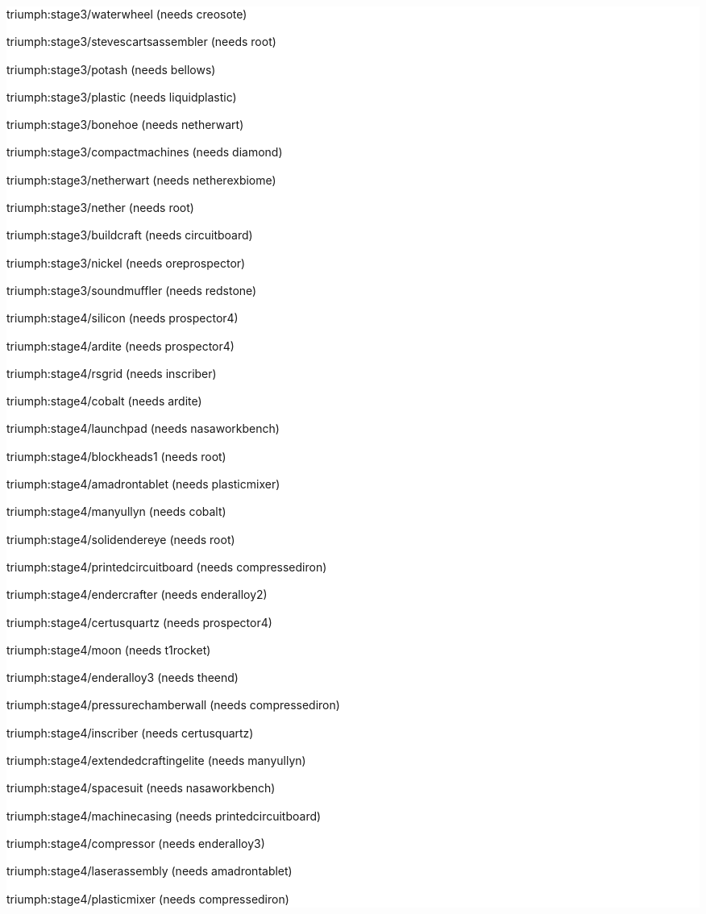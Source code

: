 triumph:stage3/waterwheel      (needs creosote)

triumph:stage3/stevescartsassembler      (needs root)

triumph:stage3/potash      (needs bellows)

triumph:stage3/plastic      (needs liquidplastic)

triumph:stage3/bonehoe      (needs netherwart)

triumph:stage3/compactmachines      (needs diamond)

triumph:stage3/netherwart      (needs netherexbiome)

triumph:stage3/nether      (needs root)

triumph:stage3/buildcraft      (needs circuitboard)

triumph:stage3/nickel      (needs oreprospector)

triumph:stage3/soundmuffler      (needs redstone)

triumph:stage4/silicon      (needs prospector4)

triumph:stage4/ardite      (needs prospector4)

triumph:stage4/rsgrid      (needs inscriber)

triumph:stage4/cobalt      (needs ardite)

triumph:stage4/launchpad      (needs nasaworkbench)

triumph:stage4/blockheads1      (needs root)

triumph:stage4/amadrontablet      (needs plasticmixer)

triumph:stage4/manyullyn      (needs cobalt)

triumph:stage4/solidendereye      (needs root)

triumph:stage4/printedcircuitboard      (needs compressediron)

triumph:stage4/endercrafter      (needs enderalloy2)

triumph:stage4/certusquartz      (needs prospector4)

triumph:stage4/moon      (needs t1rocket)

triumph:stage4/enderalloy3      (needs theend)

triumph:stage4/pressurechamberwall      (needs compressediron)

triumph:stage4/inscriber      (needs certusquartz)

triumph:stage4/extendedcraftingelite      (needs manyullyn)

triumph:stage4/spacesuit      (needs nasaworkbench)

triumph:stage4/machinecasing      (needs printedcircuitboard)

triumph:stage4/compressor      (needs enderalloy3)

triumph:stage4/laserassembly      (needs amadrontablet)

triumph:stage4/plasticmixer      (needs compressediron)
